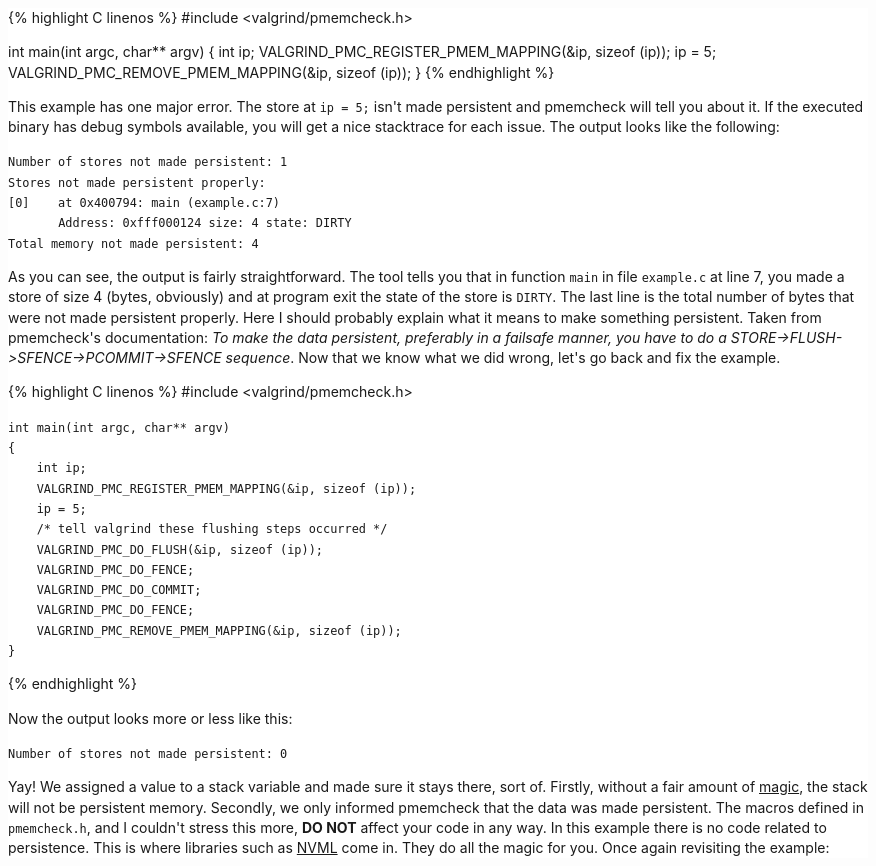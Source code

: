 {% highlight C linenos %}
#include <valgrind/pmemcheck.h>

int main(int argc, char** argv)
{
	int ip;
	VALGRIND_PMC_REGISTER_PMEM_MAPPING(&ip, sizeof (ip));
	ip = 5;
	VALGRIND_PMC_REMOVE_PMEM_MAPPING(&ip, sizeof (ip));
}
{% endhighlight %}

This example has one major error. The store at `ip = 5;` isn't made persistent and pmemcheck will tell you about it. If the executed binary has debug symbols available, you will get a nice stacktrace for each issue. The output looks like the following:

	Number of stores not made persistent: 1
	Stores not made persistent properly:
	[0]    at 0x400794: main (example.c:7)
		   Address: 0xfff000124	size: 4	state: DIRTY
	Total memory not made persistent: 4

As you can see, the output is fairly straightforward. The tool tells you that in function `main` in file `example.c` at line 7, you made a store of size 4 (bytes, obviously) and at program exit the state of the store is `DIRTY`. The last line is the total number of bytes that were not made persistent properly. Here I should probably explain what it means to make something persistent. Taken from pmemcheck's documentation: *To make the data persistent, preferably in a failsafe manner, you have to do a STORE->FLUSH->SFENCE->PCOMMIT->SFENCE sequence*. Now that we know what we did wrong, let's go back and fix the example.

{% highlight C linenos %}
	#include <valgrind/pmemcheck.h>

	int main(int argc, char** argv)
	{
		int ip;
		VALGRIND_PMC_REGISTER_PMEM_MAPPING(&ip, sizeof (ip));
		ip = 5;
		/* tell valgrind these flushing steps occurred */
		VALGRIND_PMC_DO_FLUSH(&ip, sizeof (ip));
		VALGRIND_PMC_DO_FENCE;
		VALGRIND_PMC_DO_COMMIT;
		VALGRIND_PMC_DO_FENCE;
		VALGRIND_PMC_REMOVE_PMEM_MAPPING(&ip, sizeof (ip));
	}
{% endhighlight %}

Now the output looks more or less like this:

	Number of stores not made persistent: 0

Yay! We assigned a value to a stack variable and made sure it stays there, sort of. Firstly, without a fair amount of [magic][e0997ea1], the stack will not be persistent memory. Secondly, we only informed pmemcheck that the data was made persistent. The macros defined in `pmemcheck.h`, and I couldn't stress this more, **DO NOT** affect your code in any way. In this example there is no code related to persistence. This is where libraries such as [NVML][c5f40b9e] come in. They do all the magic for you. Once again revisiting the example:


[655a3db3]: https://github.com/pmem/valgrind "Valgrind-pmemcheck"
[d324cfe0]: http://htmlpreview.github.com/?https://github.com/pmem/valgrind/blob/pmem/docs/html/pmc-manual.html "Pmemcheck documentation"
[b4b537ec]: http://valgrind.org/ "Valgrind"
[41493750]: https://github.com/pmem/valgrind/issues "pmemcheck issues"
[e0997ea1]: http://giphy.com/gifs/rainbow-unicorn-highway-G0nTMRctvIp4Q "Magic"
[8f99b01c]: http://www.valgrind.org/docs/pubs.html "Valgrind Research Papers"
[5428585d]: http://www.valgrind.org/docs/manual/manual-core-adv.html#manual-core-adv.clientreq "Client Request Mechanism"
[c5f40b9e]: http://pmem.io/nvml/ "NVM Library"